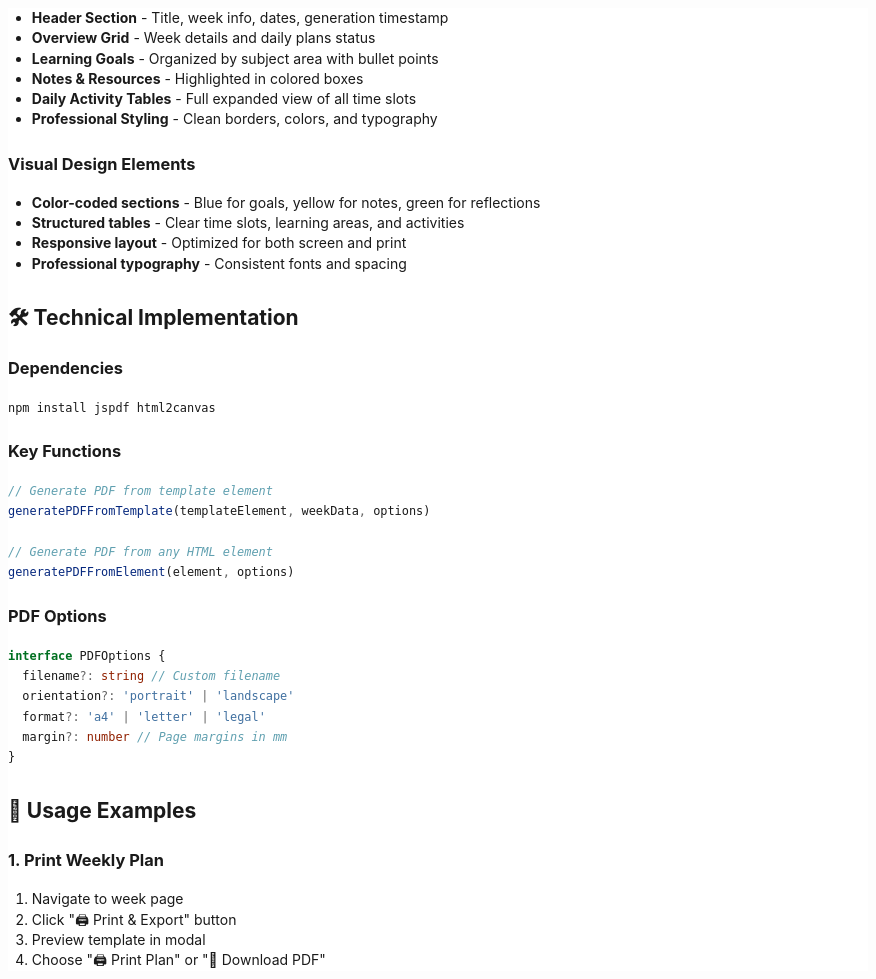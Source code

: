 - **Header Section** - Title, week info, dates, generation timestamp
- **Overview Grid** - Week details and daily plans status
- **Learning Goals** - Organized by subject area with bullet points
- **Notes & Resources** - Highlighted in colored boxes
- **Daily Activity Tables** - Full expanded view of all time slots
- **Professional Styling** - Clean borders, colors, and typography

### **Visual Design Elements**

- **Color-coded sections** - Blue for goals, yellow for notes, green for reflections
- **Structured tables** - Clear time slots, learning areas, and activities
- **Responsive layout** - Optimized for both screen and print
- **Professional typography** - Consistent fonts and spacing

## 🛠️ **Technical Implementation**

### **Dependencies**

```bash
npm install jspdf html2canvas
```

### **Key Functions**

```typescript
// Generate PDF from template element
generatePDFFromTemplate(templateElement, weekData, options)

// Generate PDF from any HTML element
generatePDFFromElement(element, options)
```

### **PDF Options**

```typescript
interface PDFOptions {
  filename?: string // Custom filename
  orientation?: 'portrait' | 'landscape'
  format?: 'a4' | 'letter' | 'legal'
  margin?: number // Page margins in mm
}
```

## 📱 **Usage Examples**

### **1. Print Weekly Plan**

1. Navigate to week page
2. Click "🖨️ Print & Export" button
3. Preview template in modal
4. Choose "🖨️ Print Plan" or "📄 Download PDF"
